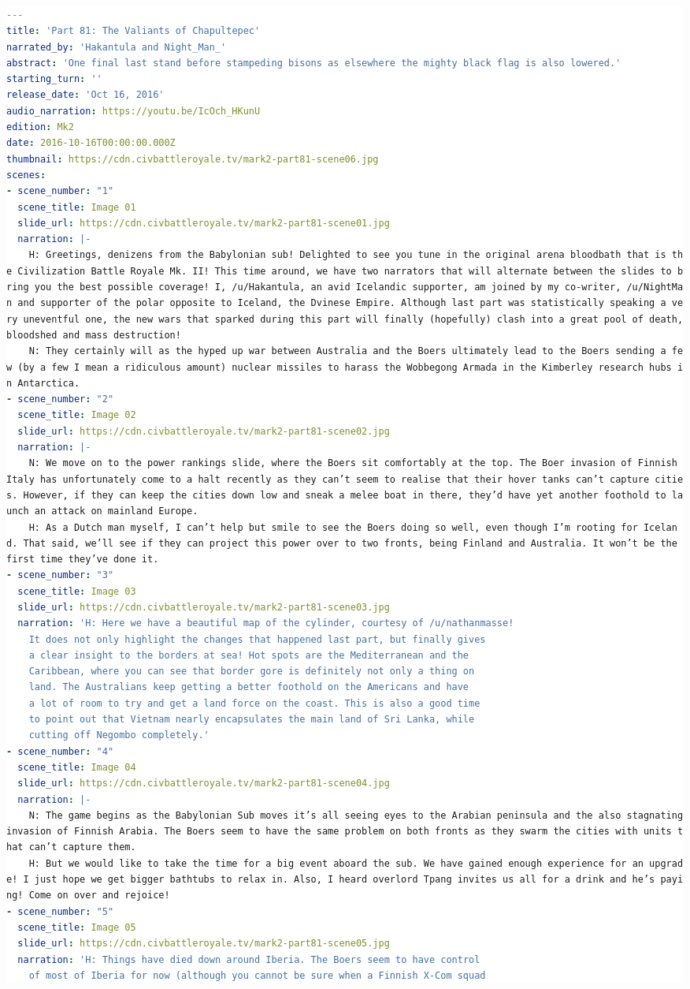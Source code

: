 ```yaml
---
title: 'Part 81: The Valiants of Chapultepec'
narrated_by: 'Hakantula and Night_Man_'
abstract: 'One final last stand before stampeding bisons as elsewhere the mighty black flag is also lowered.'
starting_turn: ''
release_date: 'Oct 16, 2016'
audio_narration: https://youtu.be/IcOch_HKunU
edition: Mk2
date: 2016-10-16T00:00:00.000Z 
thumbnail: https://cdn.civbattleroyale.tv/mark2-part81-scene06.jpg
scenes:
- scene_number: "1"
  scene_title: Image 01
  slide_url: https://cdn.civbattleroyale.tv/mark2-part81-scene01.jpg
  narration: |-
    H: Greetings, denizens from the Babylonian sub! Delighted to see you tune in the original arena bloodbath that is the Civilization Battle Royale Mk. II! This time around, we have two narrators that will alternate between the slides to bring you the best possible coverage! I, /u/Hakantula, an avid Icelandic supporter, am joined by my co-writer, /u/NightMan and supporter of the polar opposite to Iceland, the Dvinese Empire. Although last part was statistically speaking a very uneventful one, the new wars that sparked during this part will finally (hopefully) clash into a great pool of death, bloodshed and mass destruction!
    N: They certainly will as the hyped up war between Australia and the Boers ultimately lead to the Boers sending a few (by a few I mean a ridiculous amount) nuclear missiles to harass the Wobbegong Armada in the Kimberley research hubs in Antarctica.
- scene_number: "2"
  scene_title: Image 02
  slide_url: https://cdn.civbattleroyale.tv/mark2-part81-scene02.jpg
  narration: |-
    N: We move on to the power rankings slide, where the Boers sit comfortably at the top. The Boer invasion of Finnish Italy has unfortunately come to a halt recently as they can’t seem to realise that their hover tanks can’t capture cities. However, if they can keep the cities down low and sneak a melee boat in there, they’d have yet another foothold to launch an attack on mainland Europe.
    H: As a Dutch man myself, I can’t help but smile to see the Boers doing so well, even though I’m rooting for Iceland. That said, we’ll see if they can project this power over to two fronts, being Finland and Australia. It won’t be the first time they’ve done it.
- scene_number: "3"
  scene_title: Image 03
  slide_url: https://cdn.civbattleroyale.tv/mark2-part81-scene03.jpg
  narration: 'H: Here we have a beautiful map of the cylinder, courtesy of /u/nathanmasse!
    It does not only highlight the changes that happened last part, but finally gives
    a clear insight to the borders at sea! Hot spots are the Mediterranean and the
    Caribbean, where you can see that border gore is definitely not only a thing on
    land. The Australians keep getting a better foothold on the Americans and have
    a lot of room to try and get a land force on the coast. This is also a good time
    to point out that Vietnam nearly encapsulates the main land of Sri Lanka, while
    cutting off Negombo completely.'
- scene_number: "4"
  scene_title: Image 04
  slide_url: https://cdn.civbattleroyale.tv/mark2-part81-scene04.jpg
  narration: |-
    N: The game begins as the Babylonian Sub moves it’s all seeing eyes to the Arabian peninsula and the also stagnating invasion of Finnish Arabia. The Boers seem to have the same problem on both fronts as they swarm the cities with units that can’t capture them.
    H: But we would like to take the time for a big event aboard the sub. We have gained enough experience for an upgrade! I just hope we get bigger bathtubs to relax in. Also, I heard overlord Tpang invites us all for a drink and he’s paying! Come on over and rejoice!
- scene_number: "5"
  scene_title: Image 05
  slide_url: https://cdn.civbattleroyale.tv/mark2-part81-scene05.jpg
  narration: 'H: Things have died down around Iberia. The Boers seem to have control
    of most of Iberia for now (although you cannot be sure when a Finnish X-Com squad
```